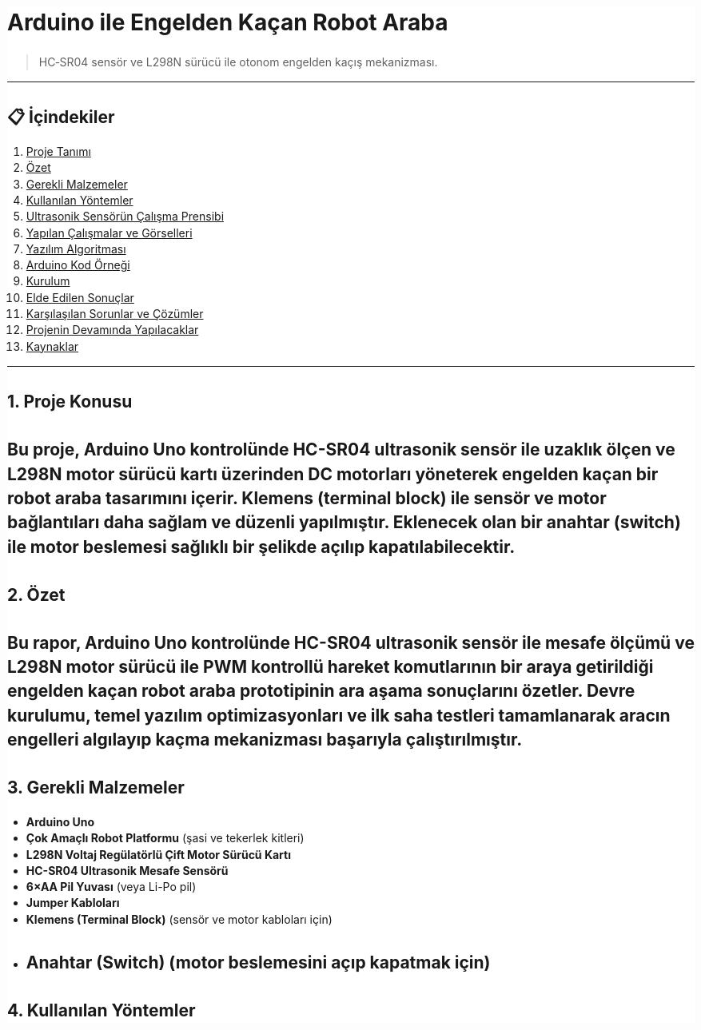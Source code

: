 # Arduino ile Engelden Kaçan Robot Araba
> HC‑SR04 sensör ve L298N sürücü ile otonom engelden kaçış mekanizması.

---
## 📋 İçindekiler
1. [Proje Tanımı](#proje-konusu)
2. [Özet](#özet)
3. [Gerekli Malzemeler](#gerekli-malzemeler)
4. [Kullanılan Yöntemler](#kullanılan-yöntemler) 
5. [Ultrasonik Sensörün Çalışma Prensibi](#ultrasonik-sensörün-çalışma-prensibi)
6. [Yapılan Çalışmalar ve Görselleri](#yapılan-çalışmalar-ve-görselleri)
7. [Yazılım Algoritması](#yazılım-algoritması)
8. [Arduino Kod Örneği](#arduino-kod-örneği)
9. [Kurulum](#kurulum)
10. [Elde Edilen Sonuçlar](#elde-edilen-sonuçlar)
11. [Karşılaşılan Sorunlar ve Çözümler](#karşılaşılan-sorunlar-ve-çözümler)
12. [Projenin Devamında Yapılacaklar](#projenin-devamında-yapılacaklar)
13. [Kaynaklar](#kaynaklar)
---

## 1. Proje Konusu

Bu proje, Arduino Uno kontrolünde HC-SR04 ultrasonik sensör ile uzaklık ölçen ve L298N motor sürücü kartı üzerinden DC motorları yöneterek engelden kaçan bir robot araba tasarımını içerir. Klemens (terminal block) ile sensör ve motor bağlantıları daha sağlam ve düzenli yapılmıştır.  Eklenecek olan bir anahtar (switch) ile motor beslemesi sağlıklı bir şelikde açılıp kapatılabilecektir.
---
## 2. Özet

Bu rapor, Arduino Uno kontrolünde HC-SR04 ultrasonik sensör ile mesafe ölçümü ve L298N motor sürücü ile PWM kontrollü hareket komutlarının bir araya getirildiği engelden kaçan robot araba prototipinin ara aşama sonuçlarını özetler. Devre kurulumu, temel yazılım optimizasyonları ve ilk saha testleri tamamlanarak aracın engelleri algılayıp kaçma mekanizması başarıyla çalıştırılmıştır.
---
## 3. Gerekli Malzemeler

- **Arduino Uno**  
- **Çok Amaçlı Robot Platformu** (şasi ve tekerlek kitleri)  
- **L298N Voltaj Regülatörlü Çift Motor Sürücü Kartı**  
- **HC-SR04 Ultrasonik Mesafe Sensörü**  
- **6×AA Pil Yuvası** (veya Li-Po pil)  
- **Jumper Kabloları**  
- **Klemens (Terminal Block)** (sensör ve motor kabloları için)  
- **Anahtar (Switch)** (motor beslemesini açıp kapatmak için)
  ---
## 4. Kullanılan Yöntemler
